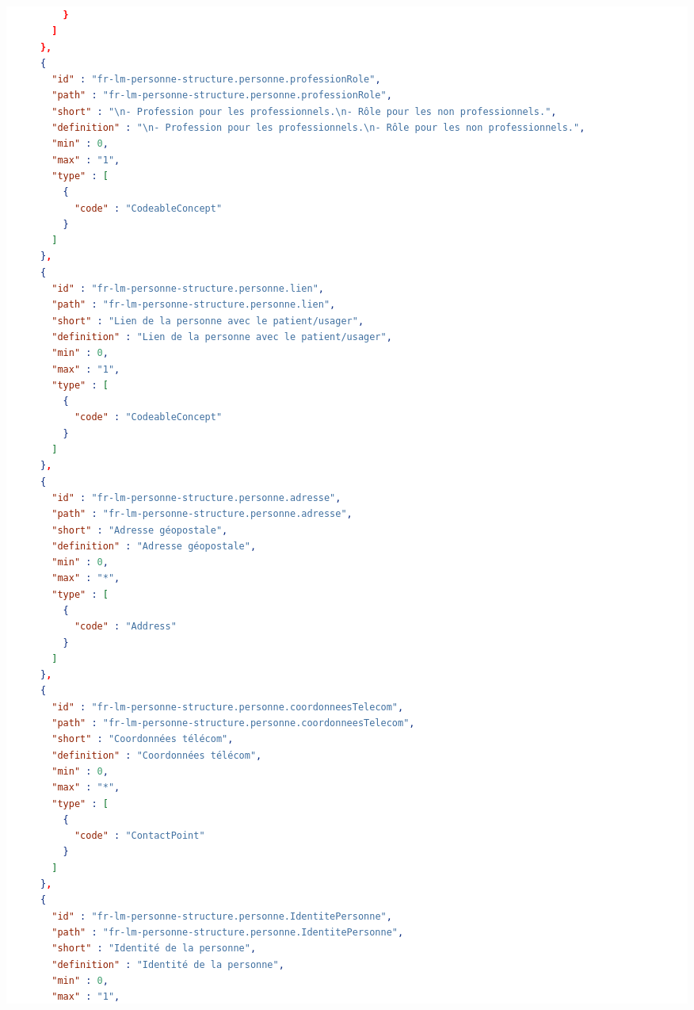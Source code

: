 ```json
          }
        ]
      },
      {
        "id" : "fr-lm-personne-structure.personne.professionRole",
        "path" : "fr-lm-personne-structure.personne.professionRole",
        "short" : "\n- Profession pour les professionnels.\n- Rôle pour les non professionnels.",
        "definition" : "\n- Profession pour les professionnels.\n- Rôle pour les non professionnels.",
        "min" : 0,
        "max" : "1",
        "type" : [
          {
            "code" : "CodeableConcept"
          }
        ]
      },
      {
        "id" : "fr-lm-personne-structure.personne.lien",
        "path" : "fr-lm-personne-structure.personne.lien",
        "short" : "Lien de la personne avec le patient/usager",
        "definition" : "Lien de la personne avec le patient/usager",
        "min" : 0,
        "max" : "1",
        "type" : [
          {
            "code" : "CodeableConcept"
          }
        ]
      },
      {
        "id" : "fr-lm-personne-structure.personne.adresse",
        "path" : "fr-lm-personne-structure.personne.adresse",
        "short" : "Adresse géopostale",
        "definition" : "Adresse géopostale",
        "min" : 0,
        "max" : "*",
        "type" : [
          {
            "code" : "Address"
          }
        ]
      },
      {
        "id" : "fr-lm-personne-structure.personne.coordonneesTelecom",
        "path" : "fr-lm-personne-structure.personne.coordonneesTelecom",
        "short" : "Coordonnées télécom",
        "definition" : "Coordonnées télécom",
        "min" : 0,
        "max" : "*",
        "type" : [
          {
            "code" : "ContactPoint"
          }
        ]
      },
      {
        "id" : "fr-lm-personne-structure.personne.IdentitePersonne",
        "path" : "fr-lm-personne-structure.personne.IdentitePersonne",
        "short" : "Identité de la personne",
        "definition" : "Identité de la personne",
        "min" : 0,
        "max" : "1",
```